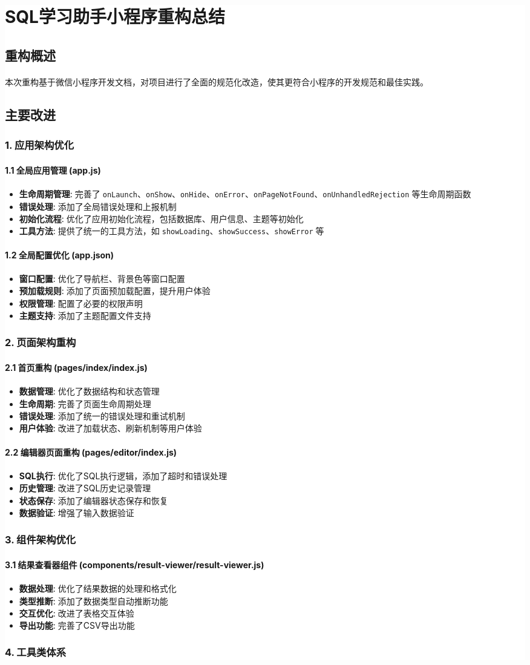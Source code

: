 # SQL学习助手小程序重构总结

## 重构概述

本次重构基于微信小程序开发文档，对项目进行了全面的规范化改造，使其更符合小程序的开发规范和最佳实践。

## 主要改进

### 1. 应用架构优化

#### 1.1 全局应用管理 (app.js)
- **生命周期管理**: 完善了 `onLaunch`、`onShow`、`onHide`、`onError`、`onPageNotFound`、`onUnhandledRejection` 等生命周期函数
- **错误处理**: 添加了全局错误处理和上报机制
- **初始化流程**: 优化了应用初始化流程，包括数据库、用户信息、主题等初始化
- **工具方法**: 提供了统一的工具方法，如 `showLoading`、`showSuccess`、`showError` 等

#### 1.2 全局配置优化 (app.json)
- **窗口配置**: 优化了导航栏、背景色等窗口配置
- **预加载规则**: 添加了页面预加载配置，提升用户体验
- **权限管理**: 配置了必要的权限声明
- **主题支持**: 添加了主题配置文件支持

### 2. 页面架构重构

#### 2.1 首页重构 (pages/index/index.js)
- **数据管理**: 优化了数据结构和状态管理
- **生命周期**: 完善了页面生命周期处理
- **错误处理**: 添加了统一的错误处理和重试机制
- **用户体验**: 改进了加载状态、刷新机制等用户体验

#### 2.2 编辑器页面重构 (pages/editor/index.js)
- **SQL执行**: 优化了SQL执行逻辑，添加了超时和错误处理
- **历史管理**: 改进了SQL历史记录管理
- **状态保存**: 添加了编辑器状态保存和恢复
- **数据验证**: 增强了输入数据验证

### 3. 组件架构优化

#### 3.1 结果查看器组件 (components/result-viewer/result-viewer.js)
- **数据处理**: 优化了结果数据的处理和格式化
- **类型推断**: 添加了数据类型自动推断功能
- **交互优化**: 改进了表格交互体验
- **导出功能**: 完善了CSV导出功能

### 4. 工具类体系
